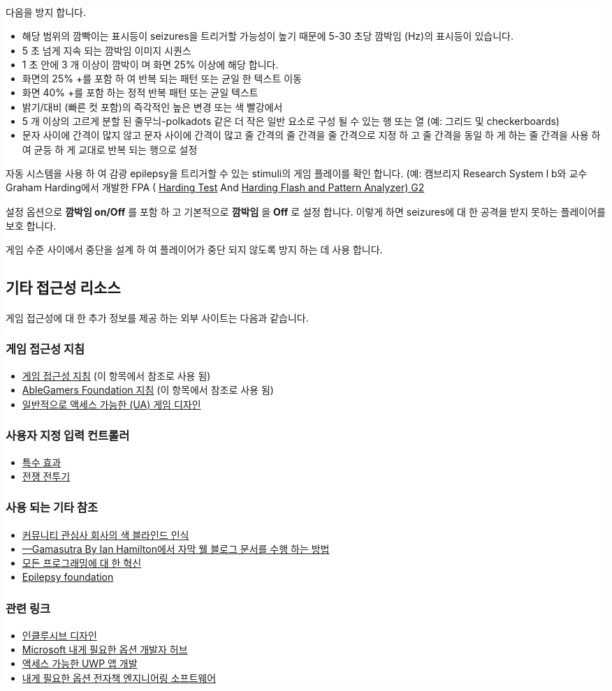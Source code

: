 다음을 방지 합니다.
* 해당 범위의 깜빡이는 표시등이 seizures을 트리거할 가능성이 높기 때문에 5-30 초당 깜박임 (Hz)의 표시등이 있습니다.
* 5 초 넘게 지속 되는 깜박임 이미지 시퀀스
* 1 초 안에 3 개 이상이 깜박이 며 화면 25% 이상에 해당 합니다.
* 화면의 25% +를 포함 하 여 반복 되는 패턴 또는 균일 한 텍스트 이동
* 화면 40% +를 포함 하는 정적 반복 패턴 또는 균일 텍스트
* 밝기/대비 (빠른 컷 포함)의 즉각적인 높은 변경 또는 색 빨강에서
* 5 개 이상의 고르게 분할 된 줄무늬-polkadots 같은 더 작은 일반 요소로 구성 될 수 있는 행 또는 열 (예: 그리드 및 checkerboards)
* 문자 사이에 간격이 많지 않고 문자 사이에 간격이 많고 줄 간격의 줄 간격을 줄 간격으로 지정 하 고 줄 간격을 동일 하 게 하는 줄 간격을 사용 하 여 균등 하 게 교대로 반복 되는 행으로 설정

자동 시스템을 사용 하 여 감광 epilepsy을 트리거할 수 있는 stimuli의 게임 플레이를 확인 합니다. (예: 캠브리지 Research System l b와 교수 Graham Harding에서 개발한 FPA ( [Harding Test](https://www.hardingtest.com/index.php?page=test) And [Harding Flash and Pattern Analyzer) G2](https://www.hardingfpa.com/harding-fpa-for-games/) 

설정 옵션으로 **깜박임 on/Off** 를 포함 하 고 기본적으로 **깜박임** 을 **Off** 로 설정 합니다. 이렇게 하면 seizures에 대 한 공격을 받지 못하는 플레이어를 보호 합니다.

게임 수준 사이에서 중단을 설계 하 여 플레이어가 중단 되지 않도록 방지 하는 데 사용 합니다.

## <a name="other-accessibility-resources"></a>기타 접근성 리소스

게임 접근성에 대 한 추가 정보를 제공 하는 외부 사이트는 다음과 같습니다.

### <a name="game-accessibility-guidelines"></a>게임 접근성 지침
* [게임 접근성 지침](http://gameaccessibilityguidelines.com/) (이 항목에서 참조로 사용 됨)
* [AbleGamers Foundation 지침](https://accessible.games/accessible-player-experiences/) (이 항목에서 참조로 사용 됨)
* [일반적으로 액세스 가능한 (UA) 게임 디자인](https://www.ics.forth.gr/hci/ua-games/index_main.php?l=e&c=555)

### <a name="custom-input-controllers"></a>사용자 지정 입력 컨트롤러
* [특수 효과](https://www.specialeffect.org.uk/)
* [전쟁 전투기](https://www.warfighterengaged.org/)

### <a name="other-references-used"></a>사용 되는 기타 참조
* [커뮤니티 관심사 회사의 색 블라인드 인식](https://www.colourblindawareness.org/colour-blindness/types-of-colour-blindness/)
* [&mdash;Gamasutra By Ian Hamilton에서 자막 웰 블로그 문서를 수행 하는 방법](https://www.gamasutra.com/blogs/IanHamilton/20150715/248571/How_to_do_subtitles_well__basics_and_good_practices.php)
* [모든 프로그래밍에 대 한 혁신](https://www.inclusivedesign.no/practical-tools/definitions-article56-127.html)
* [Epilepsy foundation](https://www.epilepsy.com/)

### <a name="related-links"></a>관련 링크
* [인클루시브 디자인](https://www.microsoft.com/design/inclusive/)
* [Microsoft 내게 필요한 옵션 개발자 허브](https://developer.microsoft.com/windows/accessible-apps)
* [액세스 가능한 UWP 앱 개발](../design/accessibility/accessibility.md)
* [내게 필요한 옵션 전자책 엔지니어링 소프트웨어](https://www.microsoft.com/download/details.aspx?id=19262)